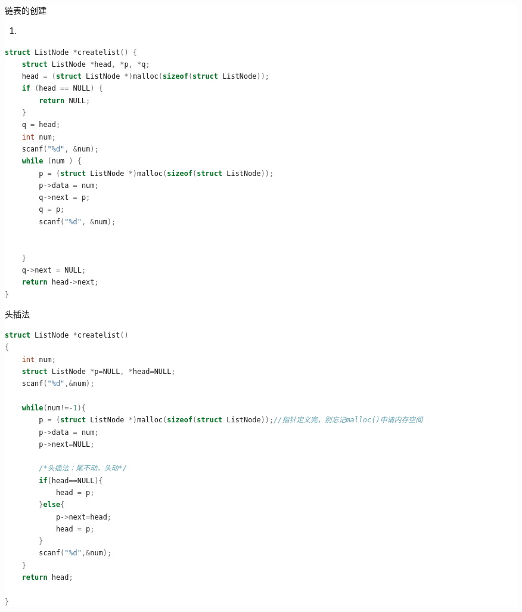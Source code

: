 链表的创建

1.

```c
struct ListNode *createlist() {
	struct ListNode *head, *p, *q;
	head = (struct ListNode *)malloc(sizeof(struct ListNode));
	if (head == NULL) {
		return NULL;
	}
	q = head;
	int num;
	scanf("%d", &num);
	while (num ) {
		p = (struct ListNode *)malloc(sizeof(struct ListNode));
		p->data = num;
		q->next = p;
		q = p;
		scanf("%d", &num);


	}
	q->next = NULL;
	return head->next;
}

```

头插法

```c
struct ListNode *createlist()
{
    int num;
    struct ListNode *p=NULL, *head=NULL;
    scanf("%d",&num);
    
    while(num!=-1){
        p = (struct ListNode *)malloc(sizeof(struct ListNode));//指针定义完，别忘记malloc()申请内存空间
        p->data = num;
        p->next=NULL;
        
        /*头插法：尾不动，头动*/
        if(head==NULL){
            head = p;
        }else{
            p->next=head;
            head = p;
        }
        scanf("%d",&num);
    }
    return head;
    
}
```
